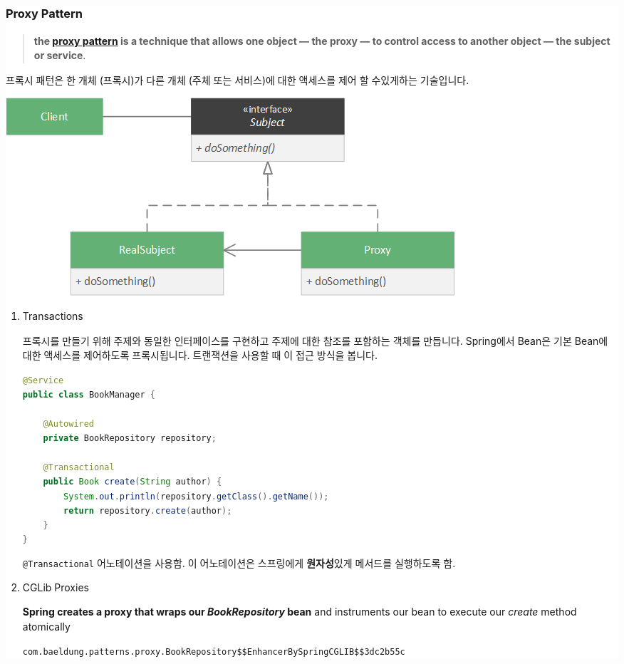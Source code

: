    

### Proxy Pattern

>  **the [proxy pattern](https://www.baeldung.com/java-proxy-pattern) is a technique that allows one object — the proxy — to control access to another object — the subject or service**.

프록시 패턴은 한 개체 (프록시)가 다른 개체 (주체 또는 서비스)에 대한 액세스를 제어 할 수있게하는 기술입니다.

![](./img/design_3.png)

1. Transactions

   프록시를 만들기 위해 주제와 동일한 인터페이스를 구현하고 주제에 대한 참조를 포함하는 객체를 만듭니다. Spring에서 Bean은 기본 Bean에 대한 액세스를 제어하도록 프록시됩니다. 트랜잭션을 사용할 때 이 접근 방식을 봅니다.

   ```java
   @Service
   public class BookManager {
        
       @Autowired
       private BookRepository repository;
    
       @Transactional
       public Book create(String author) {
           System.out.println(repository.getClass().getName());
           return repository.create(author);
       }
   }
   ```

   `@Transactional` 어노테이션을 사용함. 이 어노테이션은 스프링에게 **원자성**있게 메서드를 실행하도록 함. 

2. CGLib Proxies

   **Spring creates a proxy that wraps our *BookRepository* bean** and instruments our bean to execute our *create* method atomically

   ```
   com.baeldung.patterns.proxy.BookRepository$$EnhancerBySpringCGLIB$$3dc2b55c
   ```
